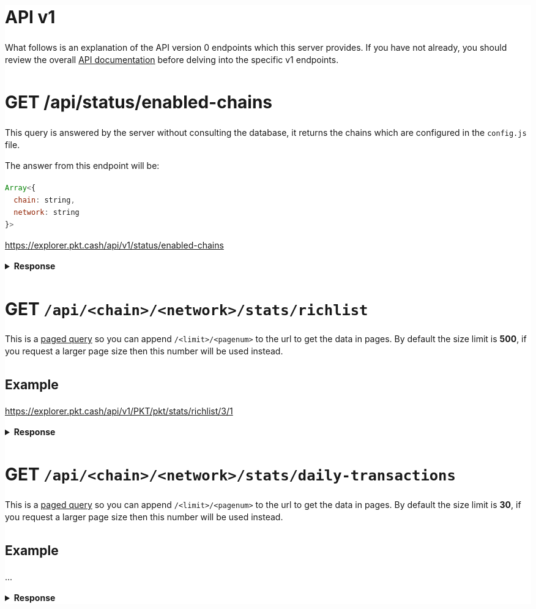 
# API v1
What follows is an explanation of the API version 0 endpoints which this server provides.
If you have not already, you should review the overall
[API documentation](https://github.com/cjdelisle/pkt-explorer-backend/blob/master/docs/api.md)
before delving into the specific v1 endpoints.

# GET /api/status/enabled-chains
This query is answered by the server without consulting the database, it returns the chains which
are configured in the `config.js` file.

The answer from this endpoint will be:

```js
Array<{
  chain: string,
  network: string
}>
```

https://explorer.pkt.cash/api/v1/status/enabled-chains

<details><summary><b>Response</b></summary></details>

# GET `/api/<chain>/<network>/stats/richlist`
This is a [paged query](https://github.com/cjdelisle/pkt-explorer-backend/blob/master/docs/api.md#paged-queries)
so you can append `/<limit>/<pagenum>` to the url to get the data in pages.
By default the size limit is **500**, if you request a larger page size then this number will be used instead.

## Example

https://explorer.pkt.cash/api/v1/PKT/pkt/stats/richlist/3/1

<details><summary><b>Response</b></summary></details>

# GET `/api/<chain>/<network>/stats/daily-transactions`
This is a [paged query](https://github.com/cjdelisle/pkt-explorer-backend/blob/master/docs/api.md#paged-queries)
so you can append `/<limit>/<pagenum>` to the url to get the data in pages.
By default the size limit is **30**, if you request a larger page size then this number will be used instead.

## Example

...

<details><summary><b>Response</b></summary></details>
